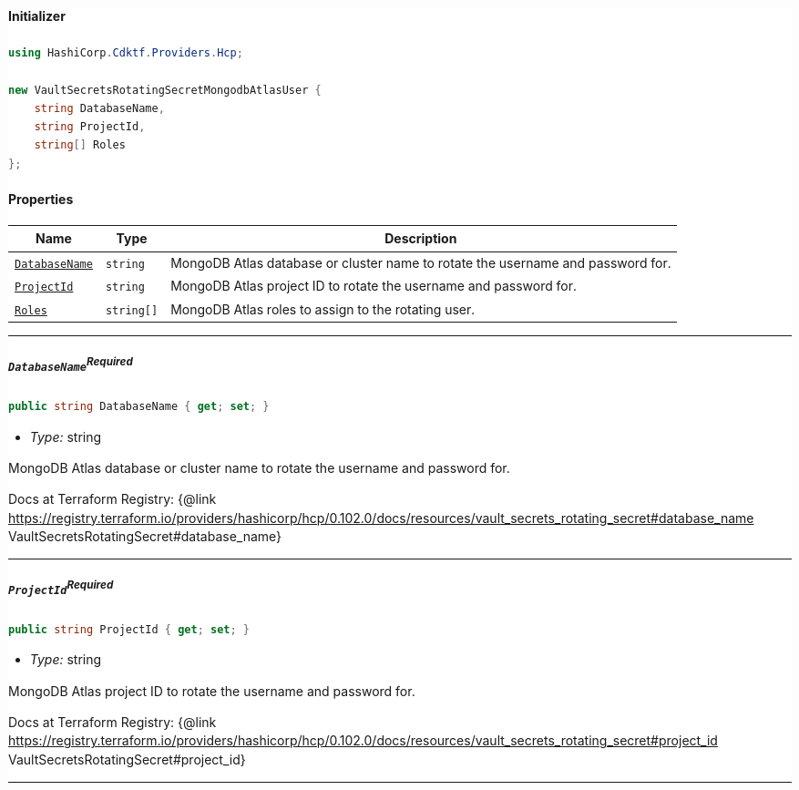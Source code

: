 #### Initializer <a name="Initializer" id="@cdktf/provider-hcp.vaultSecretsRotatingSecret.VaultSecretsRotatingSecretMongodbAtlasUser.Initializer"></a>

```csharp
using HashiCorp.Cdktf.Providers.Hcp;

new VaultSecretsRotatingSecretMongodbAtlasUser {
    string DatabaseName,
    string ProjectId,
    string[] Roles
};
```

#### Properties <a name="Properties" id="Properties"></a>

| **Name** | **Type** | **Description** |
| --- | --- | --- |
| <code><a href="#@cdktf/provider-hcp.vaultSecretsRotatingSecret.VaultSecretsRotatingSecretMongodbAtlasUser.property.databaseName">DatabaseName</a></code> | <code>string</code> | MongoDB Atlas database or cluster name to rotate the username and password for. |
| <code><a href="#@cdktf/provider-hcp.vaultSecretsRotatingSecret.VaultSecretsRotatingSecretMongodbAtlasUser.property.projectId">ProjectId</a></code> | <code>string</code> | MongoDB Atlas project ID to rotate the username and password for. |
| <code><a href="#@cdktf/provider-hcp.vaultSecretsRotatingSecret.VaultSecretsRotatingSecretMongodbAtlasUser.property.roles">Roles</a></code> | <code>string[]</code> | MongoDB Atlas roles to assign to the rotating user. |

---

##### `DatabaseName`<sup>Required</sup> <a name="DatabaseName" id="@cdktf/provider-hcp.vaultSecretsRotatingSecret.VaultSecretsRotatingSecretMongodbAtlasUser.property.databaseName"></a>

```csharp
public string DatabaseName { get; set; }
```

- *Type:* string

MongoDB Atlas database or cluster name to rotate the username and password for.

Docs at Terraform Registry: {@link https://registry.terraform.io/providers/hashicorp/hcp/0.102.0/docs/resources/vault_secrets_rotating_secret#database_name VaultSecretsRotatingSecret#database_name}

---

##### `ProjectId`<sup>Required</sup> <a name="ProjectId" id="@cdktf/provider-hcp.vaultSecretsRotatingSecret.VaultSecretsRotatingSecretMongodbAtlasUser.property.projectId"></a>

```csharp
public string ProjectId { get; set; }
```

- *Type:* string

MongoDB Atlas project ID to rotate the username and password for.

Docs at Terraform Registry: {@link https://registry.terraform.io/providers/hashicorp/hcp/0.102.0/docs/resources/vault_secrets_rotating_secret#project_id VaultSecretsRotatingSecret#project_id}

---